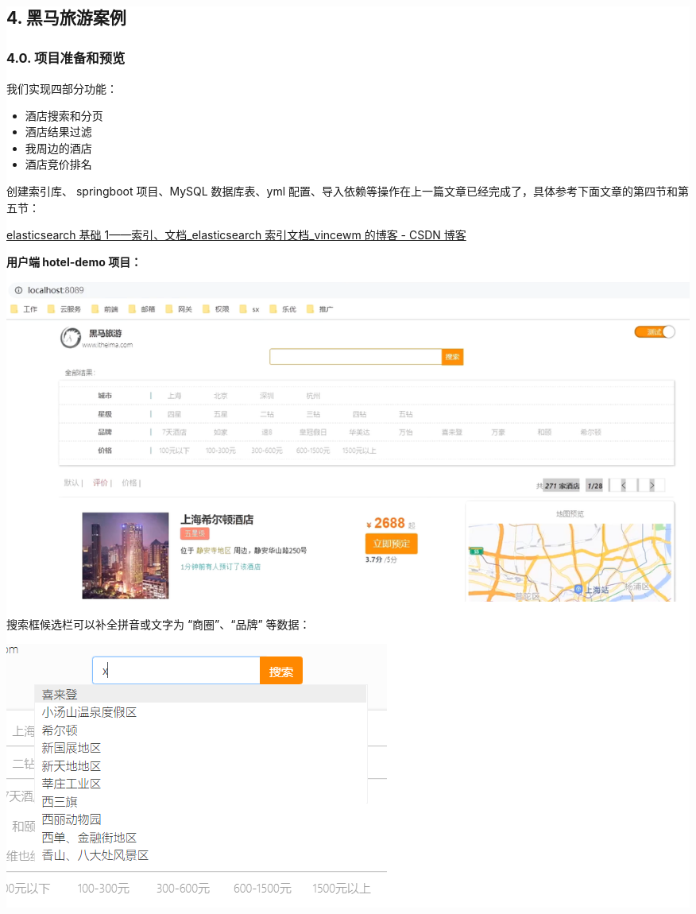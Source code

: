 ## 4. 黑马旅游案例

### 4.0. 项目准备和预览 

我们实现四部分功能：

*   酒店搜索和分页
*   酒店结果过滤
*   我周边的酒店
*   酒店竞价排名

创建索引库、 springboot 项目、MySQL 数据库表、yml 配置、导入依赖等操作在上一篇文章已经完成了，具体参考下面文章的第四节和第五节：

[elasticsearch 基础 1——索引、文档_elasticsearch 索引文档_vincewm 的博客 - CSDN 博客](https://blog.csdn.net/qq_40991313/article/details/126807267?spm=1001.2014.3001.5501 "elasticsearch基础1——索引、文档_elasticsearch 索引文档_vincewm的博客-CSDN博客")

**用户端 hotel-demo 项目：**

![](<assets/1740016778765.png>)

搜索框候选栏可以补全拼音或文字为 “商圈”、“品牌” 等数据：

![](<assets/1740016779025.png>)
